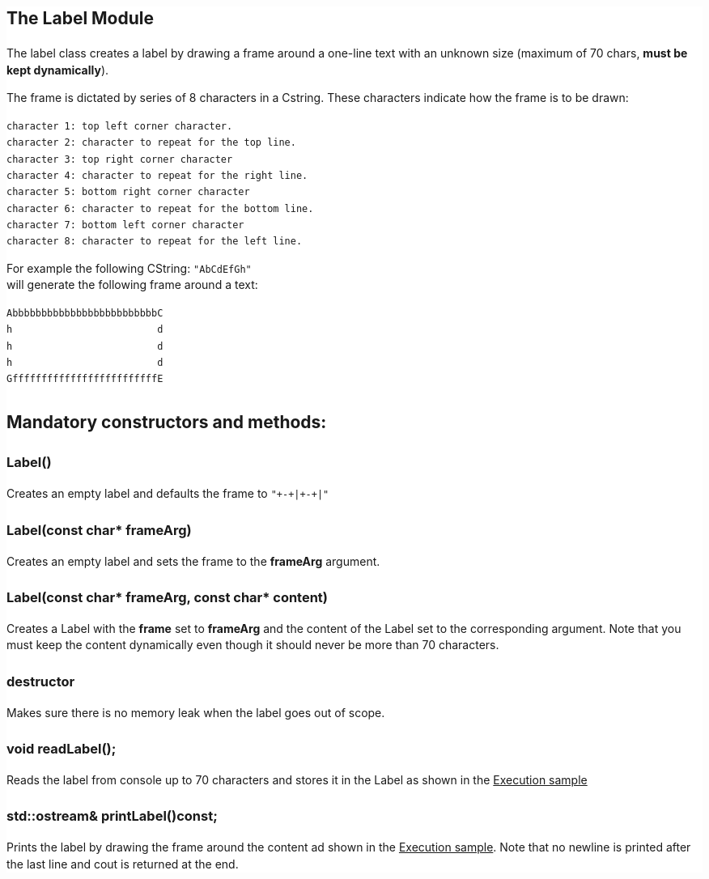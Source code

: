 ## The Label Module  

The label class creates a label by drawing a frame around a one-line text with an unknown size (maximum of 70 chars, **must be kept dynamically**).

The frame is dictated by series of 8 characters in a Cstring. These characters indicate how the frame is to be drawn:
```Text
character 1: top left corner character.
character 2: character to repeat for the top line.
character 3: top right corner character
character 4: character to repeat for the right line.
character 5: bottom right corner character
character 6: character to repeat for the bottom line.
character 7: bottom left corner character
character 8: character to repeat for the left line.
```
For example the following CString: ``` "AbCdEfGh" ``` <br />
will generate the following frame around a text:
```Text
AbbbbbbbbbbbbbbbbbbbbbbbbbC
h                         d
h                         d
h                         d
GfffffffffffffffffffffffffE
```

## Mandatory constructors and methods:
### Label()
Creates an empty label and defaults the frame to ```"+-+|+-+|"```
### Label(const char* frameArg)
Creates an empty label and sets the frame to the **frameArg** argument.
### Label(const char* frameArg, const char* content)
Creates a Label with the **frame** set to **frameArg** and the content of the Label set to the corresponding argument. Note that you must keep the content dynamically even though it should never be more than 70 characters.

### destructor
Makes sure there is no memory leak when the label goes out of scope.

###  void readLabel();
Reads the label from console up to 70 characters and stores it in the Label as shown in the [Execution sample](#diy-execution-sample)
###  std::ostream& printLabel()const;
Prints the label by drawing the frame around the content ad shown in the [Execution sample](#diy-execution-sample). Note that no newline is printed after the last line and cout is returned at the end.

